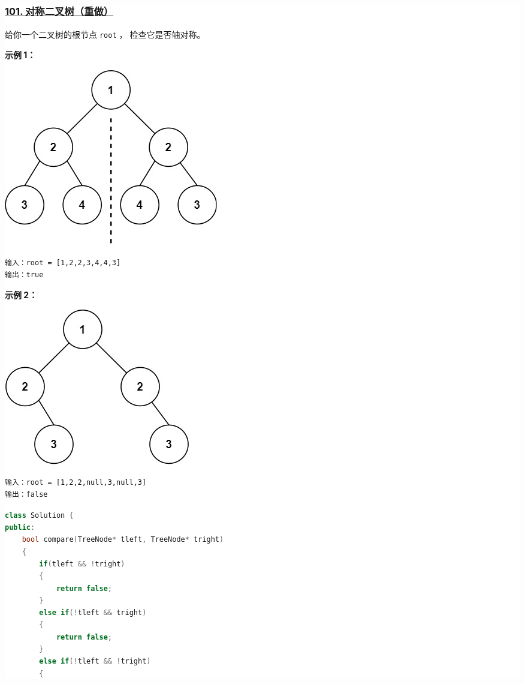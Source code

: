 ### [101. 对称二叉树（重做）](https://leetcode.cn/problems/symmetric-tree/)

给你一个二叉树的根节点 `root` ， 检查它是否轴对称。

 

**示例 1：**

![img](./附件/1698026966-JDYPDU-image.png)

```
输入：root = [1,2,2,3,4,4,3]
输出：true
```

**示例 2：**

![img](./附件/1698027008-nPFLbM-image.png)

```
输入：root = [1,2,2,null,3,null,3]
输出：false
```

```c++
class Solution {
public:
    bool compare(TreeNode* tleft, TreeNode* tright)
    {
        if(tleft && !tright)
        {
            return false;
        }
        else if(!tleft && tright)
        {
            return false;
        }
        else if(!tleft && !tright)
        {
```